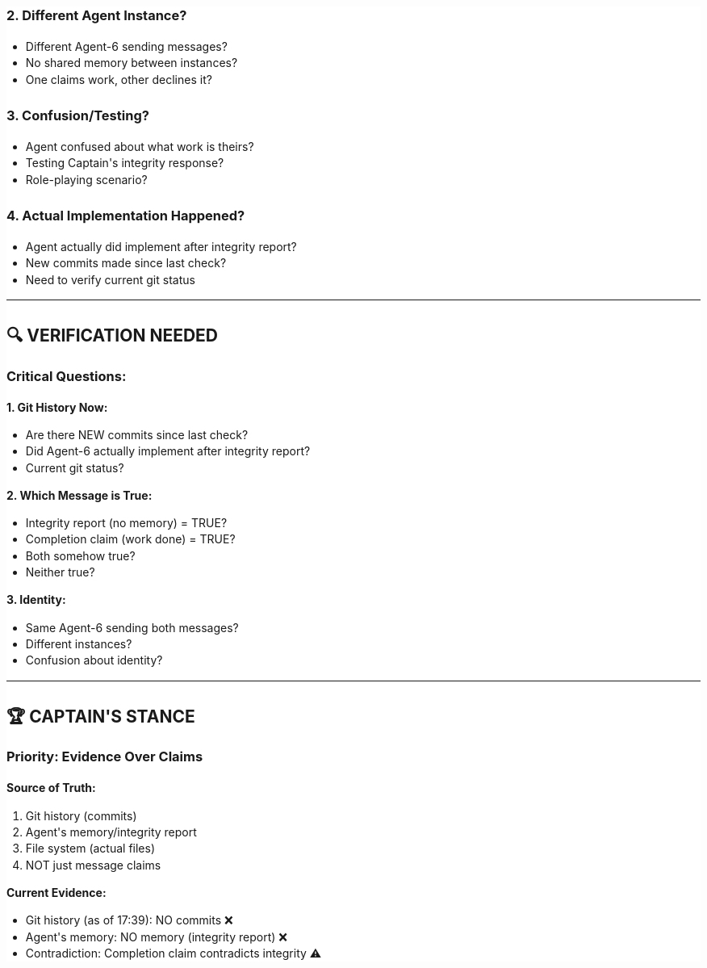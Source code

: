 ### **2. Different Agent Instance?**
- Different Agent-6 sending messages?
- No shared memory between instances?
- One claims work, other declines it?

### **3. Confusion/Testing?**
- Agent confused about what work is theirs?
- Testing Captain's integrity response?
- Role-playing scenario?

### **4. Actual Implementation Happened?**
- Agent actually did implement after integrity report?
- New commits made since last check?
- Need to verify current git status

---

## 🔍 **VERIFICATION NEEDED**

### **Critical Questions:**

**1. Git History Now:**
- Are there NEW commits since last check?
- Did Agent-6 actually implement after integrity report?
- Current git status?

**2. Which Message is True:**
- Integrity report (no memory) = TRUE?
- Completion claim (work done) = TRUE?
- Both somehow true?
- Neither true?

**3. Identity:**
- Same Agent-6 sending both messages?
- Different instances?
- Confusion about identity?

---

## 🏆 **CAPTAIN'S STANCE**

### **Priority:** Evidence Over Claims

**Source of Truth:**
1. Git history (commits)
2. Agent's memory/integrity report
3. File system (actual files)
4. NOT just message claims

**Current Evidence:**
- Git history (as of 17:39): NO commits ❌
- Agent's memory: NO memory (integrity report) ❌
- Contradiction: Completion claim contradicts integrity ⚠️
